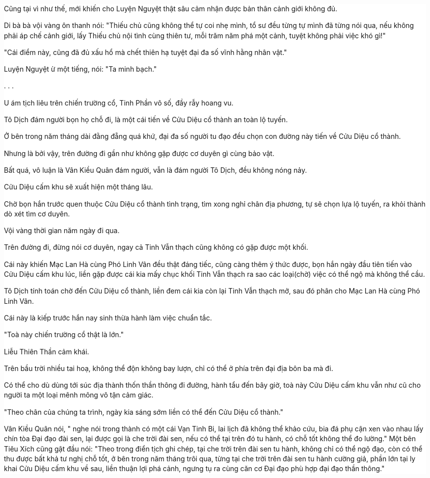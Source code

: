 Cũng tại vì như thế, mới khiến cho Luyện Nguyệt thật sâu cảm nhận được bản thân cảnh giới không đủ.

Di bà bà vội vàng ôn thanh nói: "Thiếu chủ cũng không thể tự coi nhẹ mình, tổ sư đều từng tự mình đã từng nói qua, nếu không phải áp chế cảnh giới, lấy Thiếu chủ nội tình cùng thiên tư, mỗi trăm năm phá một cảnh, tuyệt không phải việc khó gì!"

"Cái điểm này, cũng đã đủ xấu hổ mà chết thiên hạ tuyệt đại đa số vĩnh hằng nhân vật."

Luyện Nguyệt ừ một tiếng, nói: "Ta minh bạch."

. . .

U ám tịch liêu trên chiến trường cổ, Tinh Phần vô số, đầy rẫy hoang vu.

Tô Dịch đám người bọn họ chỗ đi, là một cái tiến về Cửu Diệu cổ thành an toàn lộ tuyến.

Ở bên trong năm tháng dài đằng đẵng quá khứ, đại đa số người tu đạo đều chọn con đường này tiến về Cửu Diệu cổ thành.

Nhưng là bởi vậy, trên đường đi gần như không gặp được cơ duyên gì cùng bảo vật.

Bất quá, vô luận là Vân Kiều Quân đám người, vẫn là đám người Tô Dịch, đều không nóng nảy.

Cửu Diệu cấm khu sẽ xuất hiện một tháng lâu.

Chờ bọn hắn trước quen thuộc Cửu Diệu cổ thành tình trạng, tìm xong nghỉ chân địa phương, tự sẽ chọn lựa lộ tuyến, ra khỏi thành dò xét tìm cơ duyên.

Vội vàng thời gian năm ngày đi qua.

Trên đường đi, đừng nói cơ duyên, ngay cả Tinh Vẫn thạch cũng không có gặp được một khối.

Cái này khiến Mạc Lan Hà cùng Phó Linh Vân đều thật đáng tiếc, cũng càng thêm ý thức được, bọn hắn ngày đầu tiên tiến vào Cửu Diệu cấm khu lúc, liền gặp được cái kia mấy chục khối Tinh Vẫn thạch ra sao các loại(chờ) việc có thể ngộ mà không thể cầu.

Tô Dịch tính toán chờ đến Cửu Diệu cổ thành, liền đem cái kia còn lại Tinh Vẫn thạch mở, sau đó phân cho Mạc Lan Hà cùng Phó Linh Vân.

Cái này là kiếp trước hắn nay sinh thừa hành làm việc chuẩn tắc.

"Toà này chiến trường cổ thật là lớn."

Liễu Thiên Thần cảm khái.

Trên bầu trời nhiều tai hoạ, không thể độn không bay lượn, chỉ có thể ở phía trên đại địa bôn ba mà đi.

Có thể cho dù dùng tới súc địa thành thốn thần thông đi đường, hành tẩu đến bây giờ, toà này Cửu Diệu cấm khu vẫn như cũ cho người ta một loại mênh mông vô tận cảm giác.

"Theo chân của chúng ta trình, ngày kia sáng sớm liền có thể đến Cửu Diệu cổ thành."

Vân Kiều Quân nói, " nghe nói trong thành có một cái Vạn Tinh Bi, lai lịch đã không thể khảo cứu, bia đá phụ cận xen vào nhau lấy chín tòa Đại đạo đài sen, lại được gọi là che trời đài sen, nếu có thể tại trên đó tu hành, có chỗ tốt không thể đo lường." Một bên Tiêu Xích cũng gật đầu nói: "Theo trong điển tịch ghi chép, tại che trời trên đài sen tu hành, không chỉ có thể ngộ đạo, còn có thể thu được bất khả tư nghị chỗ tốt, ở bên trong năm tháng trôi qua, từng tại che trời trên đài sen tu hành cường giả, phần lớn tại ly khai Cửu Diệu cấm khu về sau, liền thuận lợi phá cảnh, ngưng tụ ra cùng căn cơ Đại đạo phù hợp đại đạo thần thông."
